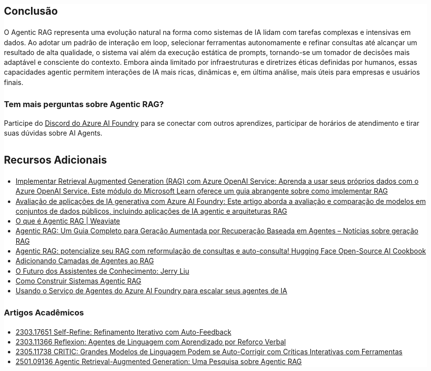 ## Conclusão

O Agentic RAG representa uma evolução natural na forma como sistemas de IA lidam com tarefas complexas e intensivas em dados. Ao adotar um padrão de interação em loop, selecionar ferramentas autonomamente e refinar consultas até alcançar um resultado de alta qualidade, o sistema vai além da execução estática de prompts, tornando-se um tomador de decisões mais adaptável e consciente do contexto. Embora ainda limitado por infraestruturas e diretrizes éticas definidas por humanos, essas capacidades agentic permitem interações de IA mais ricas, dinâmicas e, em última análise, mais úteis para empresas e usuários finais.

### Tem mais perguntas sobre Agentic RAG?

Participe do [Discord do Azure AI Foundry](https://aka.ms/ai-agents/discord) para se conectar com outros aprendizes, participar de horários de atendimento e tirar suas dúvidas sobre AI Agents.

## Recursos Adicionais

- <a href="https://learn.microsoft.com/training/modules/use-own-data-azure-openai" target="_blank">Implementar Retrieval Augmented Generation (RAG) com Azure OpenAI Service: Aprenda a usar seus próprios dados com o Azure OpenAI Service. Este módulo do Microsoft Learn oferece um guia abrangente sobre como implementar RAG</a>
- <a href="https://learn.microsoft.com/azure/ai-studio/concepts/evaluation-approach-gen-ai" target="_blank">Avaliação de aplicações de IA generativa com Azure AI Foundry: Este artigo aborda a avaliação e comparação de modelos em conjuntos de dados públicos, incluindo aplicações de IA agentic e arquiteturas RAG</a>
- <a href="https://weaviate.io/blog/what-is-agentic-rag" target="_blank">O que é Agentic RAG | Weaviate</a>
- <a href="https://ragaboutit.com/agentic-rag-a-complete-guide-to-agent-based-retrieval-augmented-generation/" target="_blank">Agentic RAG: Um Guia Completo para Geração Aumentada por Recuperação Baseada em Agentes – Notícias sobre geração RAG</a>
- <a href="https://huggingface.co/learn/cookbook/agent_rag" target="_blank">Agentic RAG: potencialize seu RAG com reformulação de consultas e auto-consulta! Hugging Face Open-Source AI Cookbook</a>
- <a href="https://youtu.be/aQ4yQXeB1Ss?si=2HUqBzHoeB5tR04U" target="_blank">Adicionando Camadas de Agentes ao RAG</a>
- <a href="https://www.youtube.com/watch?v=zeAyuLc_f3Q&t=244s" target="_blank">O Futuro dos Assistentes de Conhecimento: Jerry Liu</a>
- <a href="https://www.youtube.com/watch?v=AOSjiXP1jmQ" target="_blank">Como Construir Sistemas Agentic RAG</a>
- <a href="https://ignite.microsoft.com/sessions/BRK102?source=sessions" target="_blank">Usando o Serviço de Agentes do Azure AI Foundry para escalar seus agentes de IA</a>

### Artigos Acadêmicos

- <a href="https://arxiv.org/abs/2303.17651" target="_blank">2303.17651 Self-Refine: Refinamento Iterativo com Auto-Feedback</a>
- <a href="https://arxiv.org/abs/2303.11366" target="_blank">2303.11366 Reflexion: Agentes de Linguagem com Aprendizado por Reforço Verbal</a>
- <a href="https://arxiv.org/abs/2305.11738" target="_blank">2305.11738 CRITIC: Grandes Modelos de Linguagem Podem se Auto-Corrigir com Críticas Interativas com Ferramentas</a>
- <a href="https://arxiv.org/abs/2501.09136" target="_blank">2501.09136 Agentic Retrieval-Augmented Generation: Uma Pesquisa sobre Agentic RAG</a>
